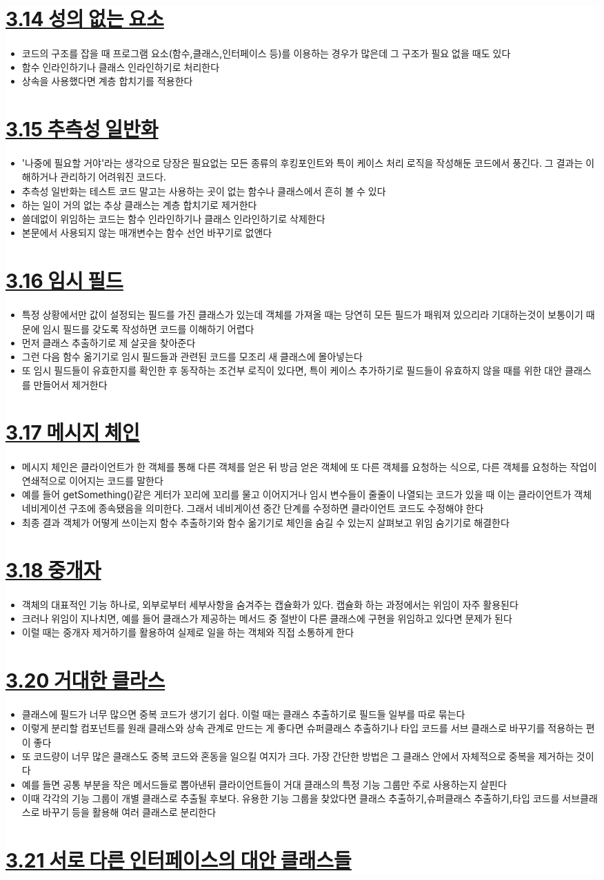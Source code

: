 # <U>3.14 성의 없는 요소</U>

- 코드의 구조를 잡을 때 프로그램 요소(함수,클래스,인터페이스 등)를 이용하는 경우가 많은데 그 구조가 필요 없을 때도 있다
- 함수 인라인하기나 클래스 인라인하기로 처리한다
- 상속을 사용했다면 계층 합치기를 적용한다

# <U>3.15 추측성 일반화</U>

- '나중에 필요할 거야'라는 생각으로 당장은 필요없는 모든 종류의 후킹포인트와 특이 케이스 처리 로직을 작성해둔 코드에서 풍긴다. 그 결과는 이해하거나 관리하기 어려워진 코드다.
- 추측성 일반화는 테스트 코드 말고는 사용하는 곳이 없는 함수나 클래스에서 흔히 볼 수 있다
- 하는 일이 거의 없는 추상 클래스는 계층 합치기로 제거한다
- 쓸데없이 위임하는 코드는 함수 인라인하기나 클래스 인라인하기로 삭제한다
- 본문에서 사용되지 않는 매개변수는 함수 선언 바꾸기로 없앤다

# <U>3.16 임시 필드</U>

- 특정 상황에서만 값이 설정되는 필드를 가진 클래스가 있는데 객체를 가져올 때는 당연히 모든 필드가 패워져 있으리라 기대하는것이 보통이기 때문에 임시 필드를 갖도록 작성하면 코드를 이해하기 어렵다
- 먼저 클래스 추출하기로 제 살곳을 찾아준다
- 그런 다음 함수 옮기기로 임시 필드들과 관련된 코드를 모조리 새 클래스에 몰아넣는다
- 또 임시 필드들이 유효한지를 확인한 후 동작하는 조건부 로직이 있다면, 특이 케이스 추가하기로 필드들이 유효하지 않을 때를 위한 대안 클래스를 만들어서 제거한다

# <U>3.17 메시지 체인</U>

- 메시지 체인은 클라이언트가 한 객체를 통해 다른 객체를 얻은 뒤 방금 얻은 객체에 또 다른 객체를 요청하는 식으로, 다른 객체를 요청하는 작업이 연쇄적으로 이어지는 코드를 말한다
- 예를 들어 getSomething()같은 게터가 꼬리에 꼬리를 물고 이어지거나 임시 변수들이 줄줄이 나열되는 코드가 있을 때 이는 클라이언트가 객체 네비게이션 구조에 종속됐음을 의미한다. 그래서 네비게이션 중간 단계를 수정하면 클라이언트 코드도 수정해야 한다
- 최종 결과 객체가 어떻게 쓰이는지 함수 추출하기와 함수 옮기기로 체인을 숨길 수 있는지 살펴보고 위임 숨기기로 해결한다

# <U>3.18 중개자</U>

- 객체의 대표적인 기능 하나로, 외부로부터 세부사항을 숨겨주는 캡슐화가 있다. 캡슐화 하는 과정에서는 위임이 자주 활용된다
- 크러나 위임이 지나치면, 예를 들어 클래스가 제공하는 메서드 중 절반이 다른 클래스에 구현을 위임하고 있다면 문제가 된다
- 이럴 때는 중개자 제거하기를 활용하여 실제로 일을 하는 객체와 직접 소통하게 한다

# <U>3.20 거대한 클라스</U>

- 클래스에 필드가 너무 많으면 중복 코드가 생기기 쉽다. 이럴 때는 클래스 추출하기로 필드들 일부를 따로 묶는다
- 이렇게 분리할 컴포넌트를 원래 클래스와 상속 관계로 만드는 게 좋다면 슈퍼클래스 추출하기나 타입 코드를 서브 클래스로 바꾸기를 적용하는 편이 좋다
- 또 코드량이 너무 많은 클래스도 중복 코드와 혼동을 일으킬 여지가 크다. 가장 간단한 방법은 그 클래스 안에서 자체적으로 중복을 제거하는 것이다
- 예를 들면 공통 부분을 작은 메서드들로 뽑아낸뒤 클라이언트들이 거대 클래스의 특정 기능 그룹만 주로 사용하는지 살핀다
- 이때 각각의 기능 그룹이 개별 클래스로 추출될 후보다. 유용한 기능 그룹을 찾았다면 클래스 추출하기,슈퍼클래스 추출하기,타입 코드를 서브클래스로 바꾸기 등을 활용해 여러 클래스로 분리한다

# <U>3.21 서로 다른 인터페이스의 대안 클래스들</U>
